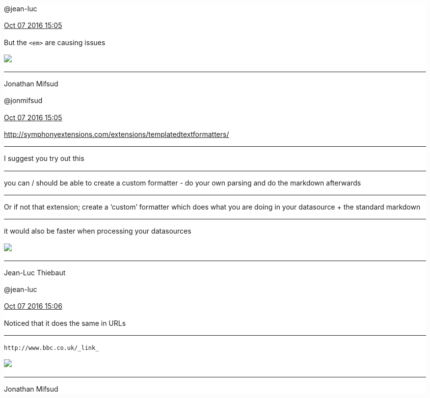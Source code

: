 @jean-luc

[Oct 07 2016
15:05](https://gitter.im/symphonycms/symphony-2?at=57f7b9ad70fcb5db0c395d83)

But the `<em>` are causing issues

![](https://avatars1.githubusercontent.com/u/859775?v=3&s=30)

____

Jonathan Mifsud

@jonmifsud

[Oct 07 2016
15:05](https://gitter.im/symphonycms/symphony-2?at=57f7b9c70aa72e3c5be19744)

<http://symphonyextensions.com/extensions/templatedtextformatters/>

____

I suggest you try out this

____

you can / should be able to create a custom formatter - do your own parsing
and do the markdown afterwards

____

Or if not that extension; create a ‘custom’ formatter which does what you are
doing in your datasource + the standard markdown

____

it would also be faster when processing your datasources

![](https://avatars1.githubusercontent.com/u/91054?v=3&s=30)

____

Jean-Luc Thiebaut

@jean-luc

[Oct 07 2016
15:06](https://gitter.im/symphonycms/symphony-2?at=57f7ba0d0aa72e3c5be19820)

Noticed that it does the same in URLs

____

`http://www.bbc.co.uk/_link_`

![](https://avatars1.githubusercontent.com/u/859775?v=3&s=30)

____

Jonathan Mifsud
